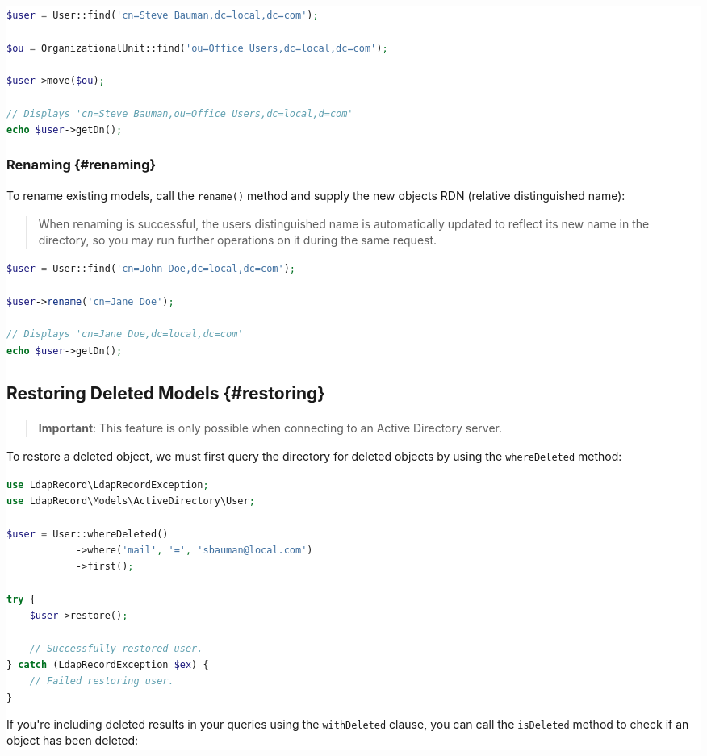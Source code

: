 ```php
$user = User::find('cn=Steve Bauman,dc=local,dc=com');

$ou = OrganizationalUnit::find('ou=Office Users,dc=local,dc=com');

$user->move($ou);

// Displays 'cn=Steve Bauman,ou=Office Users,dc=local,d=com'
echo $user->getDn();
```

### Renaming {#renaming}

To rename existing models, call the `rename()` method and supply the new objects RDN (relative distinguished name):

> When renaming is successful, the users distinguished name is automatically
> updated to reflect its new name in the directory, so you may run further
> operations on it during the same request.

```php
$user = User::find('cn=John Doe,dc=local,dc=com');

$user->rename('cn=Jane Doe');

// Displays 'cn=Jane Doe,dc=local,dc=com'
echo $user->getDn();
```

## Restoring Deleted Models {#restoring}

> **Important**: This feature is only possible when connecting to an Active Directory server.

To restore a deleted object, we must first query the directory
for deleted objects by using the `whereDeleted` method:

```php
use LdapRecord\LdapRecordException;
use LdapRecord\Models\ActiveDirectory\User;

$user = User::whereDeleted()
            ->where('mail', '=', 'sbauman@local.com')
            ->first();

try {
    $user->restore();

    // Successfully restored user.
} catch (LdapRecordException $ex) {
    // Failed restoring user.
}
```

If you're including deleted results in your queries using the `withDeleted` clause,
you can call the `isDeleted` method to check if an object has been deleted:
